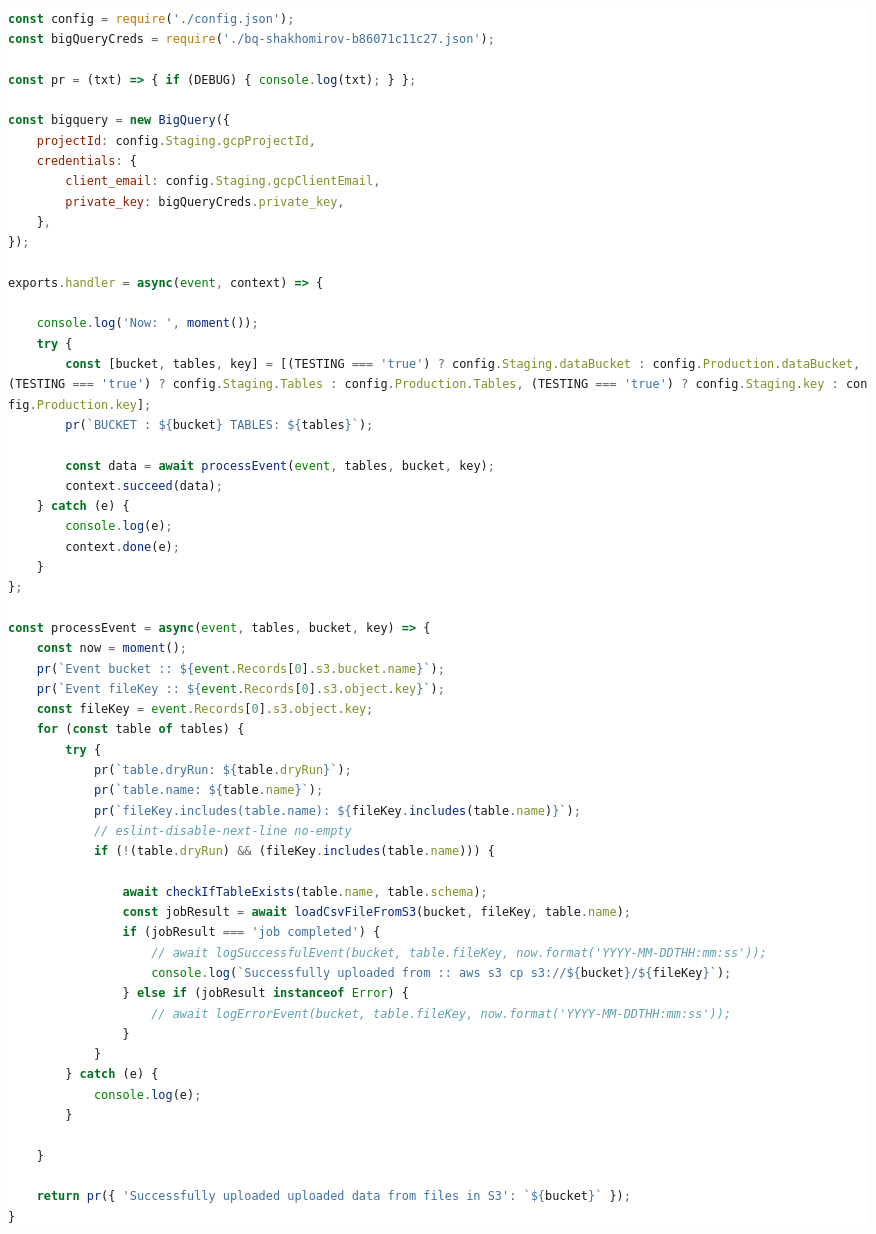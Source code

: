 ~~~js
const config = require('./config.json');
const bigQueryCreds = require('./bq-shakhomirov-b86071c11c27.json');

const pr = (txt) => { if (DEBUG) { console.log(txt); } };

const bigquery = new BigQuery({
    projectId: config.Staging.gcpProjectId,
    credentials: {
        client_email: config.Staging.gcpClientEmail,
        private_key: bigQueryCreds.private_key,
    },
});

exports.handler = async(event, context) => {

    console.log('Now: ', moment());
    try {
        const [bucket, tables, key] = [(TESTING === 'true') ? config.Staging.dataBucket : config.Production.dataBucket, (TESTING === 'true') ? config.Staging.Tables : config.Production.Tables, (TESTING === 'true') ? config.Staging.key : config.Production.key];
        pr(`BUCKET : ${bucket} TABLES: ${tables}`);

        const data = await processEvent(event, tables, bucket, key);
        context.succeed(data);
    } catch (e) {
        console.log(e);
        context.done(e);
    }
};

const processEvent = async(event, tables, bucket, key) => {
    const now = moment();
    pr(`Event bucket :: ${event.Records[0].s3.bucket.name}`);
    pr(`Event fileKey :: ${event.Records[0].s3.object.key}`);
    const fileKey = event.Records[0].s3.object.key;
    for (const table of tables) {
        try {
            pr(`table.dryRun: ${table.dryRun}`);
            pr(`table.name: ${table.name}`);
            pr(`fileKey.includes(table.name): ${fileKey.includes(table.name)}`);
            // eslint-disable-next-line no-empty
            if (!(table.dryRun) && (fileKey.includes(table.name))) {

                await checkIfTableExists(table.name, table.schema);
                const jobResult = await loadCsvFileFromS3(bucket, fileKey, table.name);
                if (jobResult === 'job completed') {
                    // await logSuccessfulEvent(bucket, table.fileKey, now.format('YYYY-MM-DDTHH:mm:ss'));
                    console.log(`Successfully uploaded from :: aws s3 cp s3://${bucket}/${fileKey}`);
                } else if (jobResult instanceof Error) {
                    // await logErrorEvent(bucket, table.fileKey, now.format('YYYY-MM-DDTHH:mm:ss'));
                }
            }
        } catch (e) {
            console.log(e);
        }

    }

    return pr({ 'Successfully uploaded uploaded data from files in S3': `${bucket}` });
}
~~~